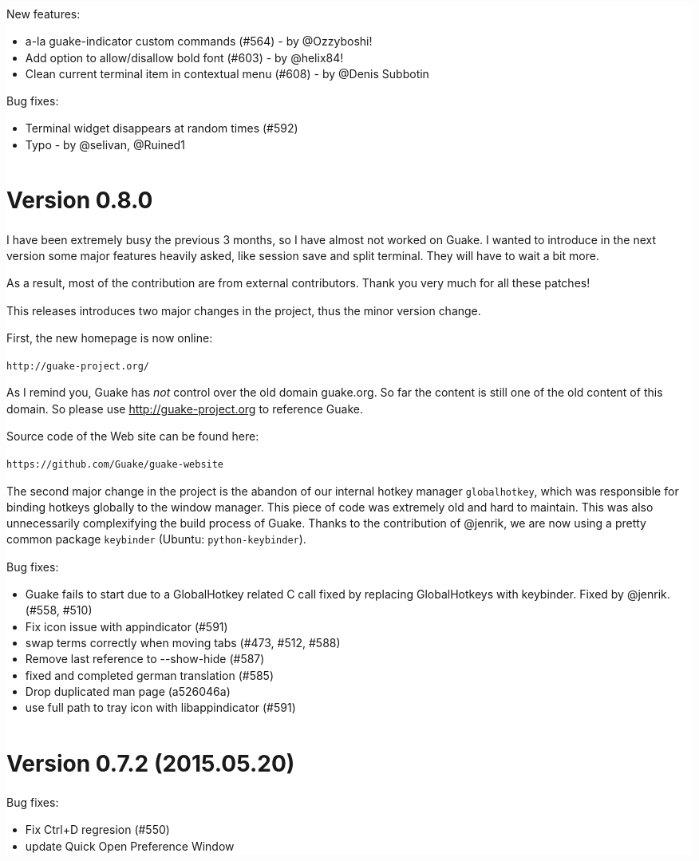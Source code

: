   New features:
  - a-la guake-indicator custom commands (#564) - by @Ozzyboshi!
  - Add option to allow/disallow bold font (#603) - by @helix84!
  - Clean current terminal item in contextual menu (#608) - by @Denis Subbotin

  Bug fixes:
  - Terminal widget disappears at random times (#592)
  - Typo - by @selivan, @Ruined1


Version 0.8.0
=============

  I have been extremely busy the previous 3 months, so I have almost not worked on Guake. I wanted
  to introduce in the next version some major features heavily asked, like session save and split
  terminal. They will have to wait a bit more.

  As a result, most of the contribution are from external contributors. Thank you very much for all
  these patches!

  This releases introduces two major changes in the project, thus the minor version change.

  First, the new homepage is now online:

    http://guake-project.org/

  As I remind you, Guake has *not* control over the old domain guake.org. So far the content is
  still one of the old content of this domain. So please use http://guake-project.org to reference
  Guake.

  Source code of the Web site can be found here:

    https://github.com/Guake/guake-website

  The second major change in the project is the abandon of our internal hotkey manager
  ``globalhotkey``, which was responsible for binding hotkeys globally to the window manager. This
  piece of code was extremely old and hard to maintain. This was also unnecessarily complexifying
  the build process of Guake. Thanks to the contribution of @jenrik, we are now using a pretty
  common package ``keybinder`` (Ubuntu: ``python-keybinder``).

  Bug fixes:
  - Guake fails to start due to a GlobalHotkey related C call fixed by replacing GlobalHotkeys with
    keybinder. Fixed by @jenrik. (#558, #510)
  - Fix icon issue with appindicator (#591)
  - swap terms correctly when moving tabs (#473, #512, #588)
  - Remove last reference to --show-hide (#587)
  - fixed and completed german translation (#585)
  - Drop duplicated man page (a526046a)
  - use full path to tray icon with libappindicator (#591)


Version 0.7.2 (2015.05.20)
==========================

  Bug fixes:
  - Fix Ctrl+D regresion (#550)
  - update Quick Open Preference Window

